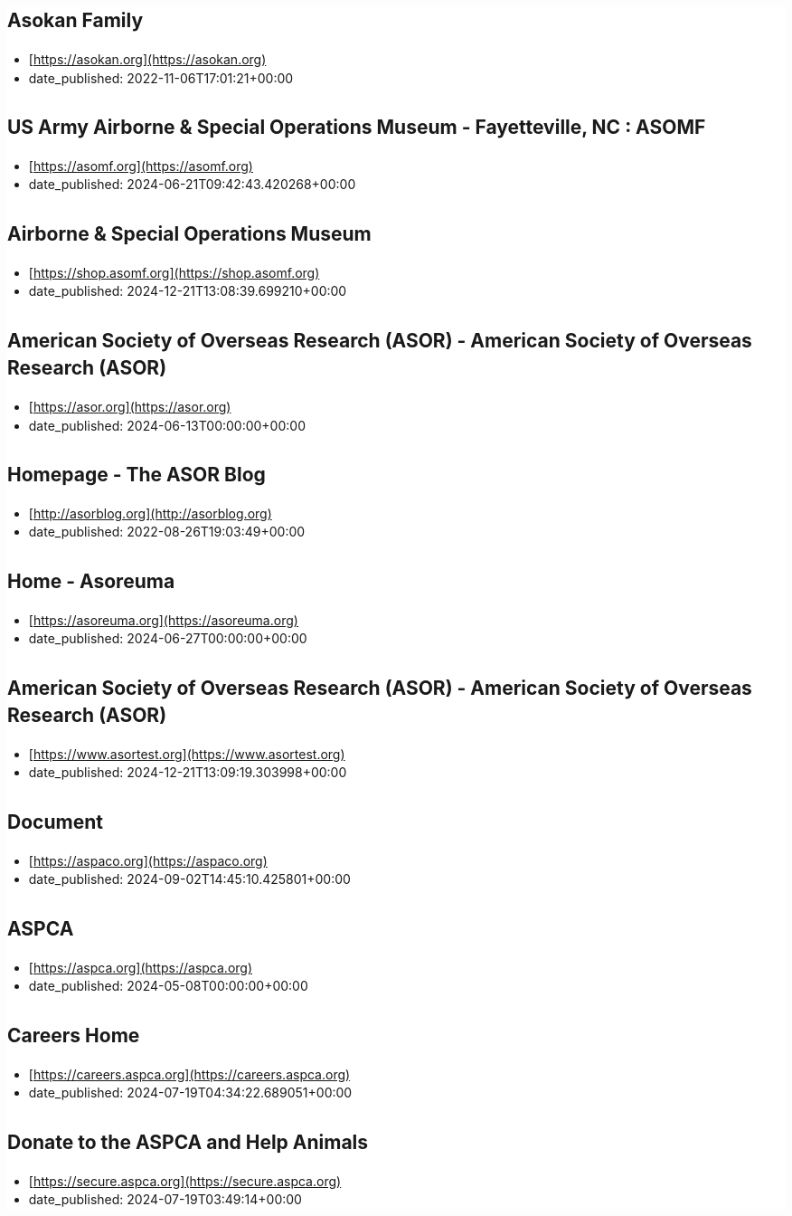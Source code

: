  ## Asokan Family
 - [https://asokan.org](https://asokan.org)
 - date_published: 2022-11-06T17:01:21+00:00

 ## US Army Airborne & Special Operations Museum - Fayetteville, NC : ASOMF
 - [https://asomf.org](https://asomf.org)
 - date_published: 2024-06-21T09:42:43.420268+00:00

 ## Airborne & Special Operations Museum
 - [https://shop.asomf.org](https://shop.asomf.org)
 - date_published: 2024-12-21T13:08:39.699210+00:00

 ## American Society of Overseas Research (ASOR) - American Society of Overseas Research (ASOR)
 - [https://asor.org](https://asor.org)
 - date_published: 2024-06-13T00:00:00+00:00

 ## Homepage - The ASOR Blog
 - [http://asorblog.org](http://asorblog.org)
 - date_published: 2022-08-26T19:03:49+00:00

 ## Home - Asoreuma
 - [https://asoreuma.org](https://asoreuma.org)
 - date_published: 2024-06-27T00:00:00+00:00

 ## American Society of Overseas Research (ASOR) - American Society of Overseas Research (ASOR)
 - [https://www.asortest.org](https://www.asortest.org)
 - date_published: 2024-12-21T13:09:19.303998+00:00

 ## Document
 - [https://aspaco.org](https://aspaco.org)
 - date_published: 2024-09-02T14:45:10.425801+00:00

 ## ASPCA
 - [https://aspca.org](https://aspca.org)
 - date_published: 2024-05-08T00:00:00+00:00

 ## Careers Home
 - [https://careers.aspca.org](https://careers.aspca.org)
 - date_published: 2024-07-19T04:34:22.689051+00:00

 ## Donate to the ASPCA and Help Animals
 - [https://secure.aspca.org](https://secure.aspca.org)
 - date_published: 2024-07-19T03:49:14+00:00
